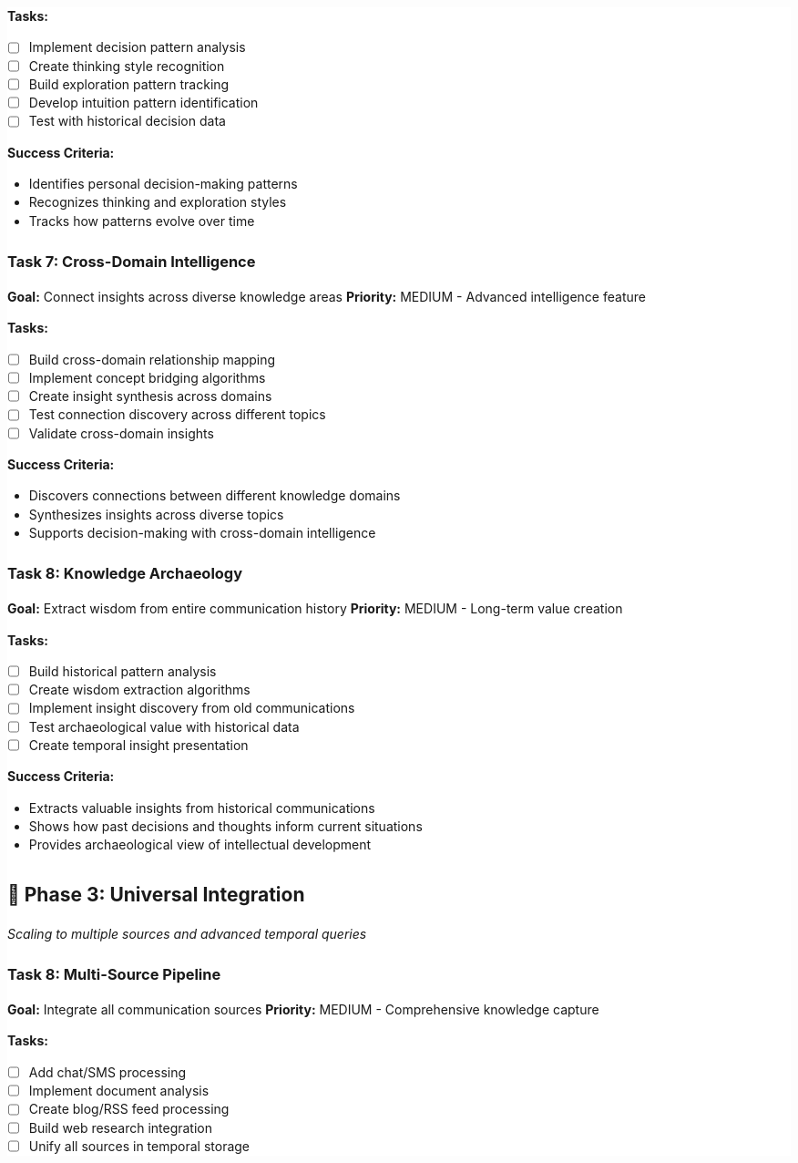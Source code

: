 **Tasks:**
- [ ] Implement decision pattern analysis
- [ ] Create thinking style recognition
- [ ] Build exploration pattern tracking
- [ ] Develop intuition pattern identification
- [ ] Test with historical decision data

**Success Criteria:**
- Identifies personal decision-making patterns
- Recognizes thinking and exploration styles
- Tracks how patterns evolve over time

### **Task 7: Cross-Domain Intelligence**
**Goal:** Connect insights across diverse knowledge areas
**Priority:** MEDIUM - Advanced intelligence feature

**Tasks:**
- [ ] Build cross-domain relationship mapping
- [ ] Implement concept bridging algorithms
- [ ] Create insight synthesis across domains
- [ ] Test connection discovery across different topics
- [ ] Validate cross-domain insights

**Success Criteria:**
- Discovers connections between different knowledge domains
- Synthesizes insights across diverse topics
- Supports decision-making with cross-domain intelligence

### **Task 8: Knowledge Archaeology**
**Goal:** Extract wisdom from entire communication history
**Priority:** MEDIUM - Long-term value creation

**Tasks:**
- [ ] Build historical pattern analysis
- [ ] Create wisdom extraction algorithms
- [ ] Implement insight discovery from old communications
- [ ] Test archaeological value with historical data
- [ ] Create temporal insight presentation

**Success Criteria:**
- Extracts valuable insights from historical communications
- Shows how past decisions and thoughts inform current situations
- Provides archaeological view of intellectual development

## 📅 **Phase 3: Universal Integration**

*Scaling to multiple sources and advanced temporal queries*

### **Task 8: Multi-Source Pipeline**
**Goal:** Integrate all communication sources
**Priority:** MEDIUM - Comprehensive knowledge capture

**Tasks:**
- [ ] Add chat/SMS processing
- [ ] Implement document analysis
- [ ] Create blog/RSS feed processing
- [ ] Build web research integration
- [ ] Unify all sources in temporal storage
